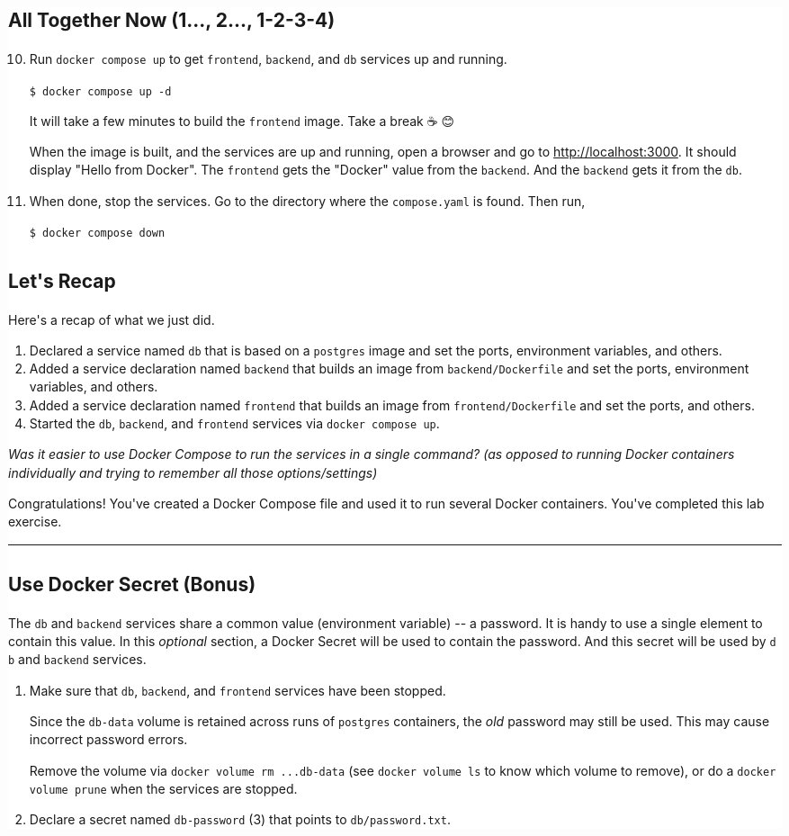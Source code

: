 ## All Together Now (1..., 2..., 1-2-3-4)

10. Run `docker compose up` to get `frontend`, `backend`, and `db` services up and running.

    ```console
    $ docker compose up -d
    ```

    It will take a few minutes to build the `frontend` image. Take a break ☕ 😊

    When the image is built, and the services are up and running, open a browser and go to [http://localhost:3000](http://localhost:3000). It should display "Hello from Docker". The `frontend` gets the "Docker" value from the `backend`. And the `backend` gets it from the `db`.

 
11. When done, stop the services. Go to the directory where the `compose.yaml` is found. Then run,

    ```console
    $ docker compose down 
    ```

## Let's Recap

Here's a recap of what we just did.

1. Declared a service named `db` that is based on a `postgres` image and set the ports, environment variables, and others.
2. Added a service declaration named `backend` that builds an image from `backend/Dockerfile` and set the ports, environment variables, and others.
3. Added a service declaration named `frontend` that builds an image from `frontend/Dockerfile` and set the ports, and others.
4. Started the `db`, `backend`, and `frontend` services via `docker compose up`.

_Was it easier to use Docker Compose to run the services in a single command? (as opposed to running Docker containers individually and trying to remember all those options/settings)_

Congratulations! You've created a Docker Compose file and used it to run several Docker containers. You've completed this lab exercise. 

---

## Use Docker Secret (Bonus)

The `db` and `backend` services share a common value (environment variable) -- a password. It is handy to use a single element to contain this value. In this _optional_ section, a Docker Secret will be used to contain the password. And this secret will be used by `db` and `backend` services.

1. Make sure that `db`, `backend`, and `frontend` services have been stopped.

    Since the `db-data` volume is retained across runs of `postgres` containers, the _old_ password may still be used. This may cause incorrect password errors.

    Remove the volume via `docker volume rm ...db-data` (see `docker volume ls` to know which volume to remove), or do a `docker volume prune` when the services are stopped.

2. Declare a secret named `db-password` (3) that points to `db/password.txt`.
